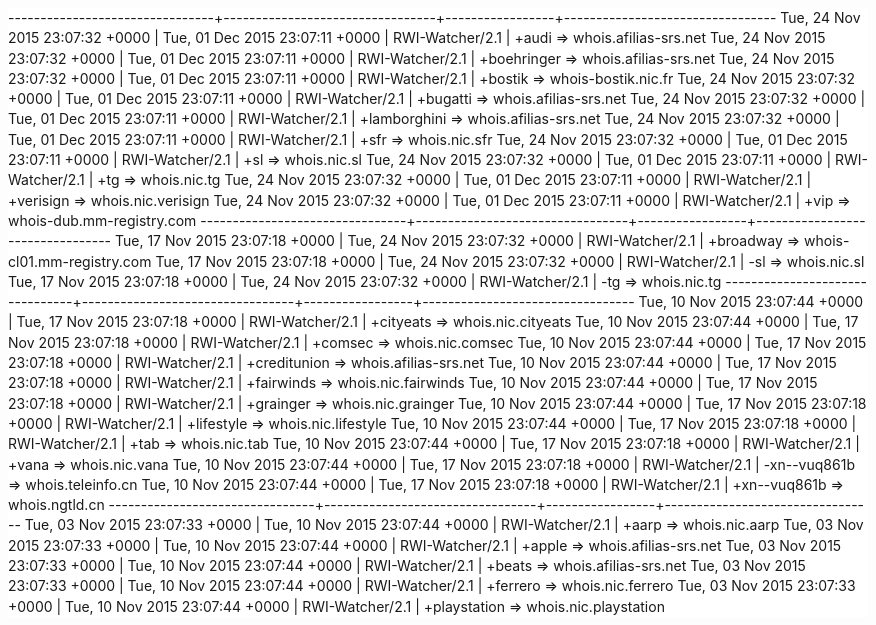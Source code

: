 --------------------------------+---------------------------------+-----------------+---------------------------------
Tue, 24 Nov 2015 23:07:32 +0000 | Tue, 01 Dec 2015 23:07:11 +0000 | RWI-Watcher/2.1 | +audi => whois.afilias-srs.net
Tue, 24 Nov 2015 23:07:32 +0000 | Tue, 01 Dec 2015 23:07:11 +0000 | RWI-Watcher/2.1 | +boehringer => whois.afilias-srs.net
Tue, 24 Nov 2015 23:07:32 +0000 | Tue, 01 Dec 2015 23:07:11 +0000 | RWI-Watcher/2.1 | +bostik => whois-bostik.nic.fr
Tue, 24 Nov 2015 23:07:32 +0000 | Tue, 01 Dec 2015 23:07:11 +0000 | RWI-Watcher/2.1 | +bugatti => whois.afilias-srs.net
Tue, 24 Nov 2015 23:07:32 +0000 | Tue, 01 Dec 2015 23:07:11 +0000 | RWI-Watcher/2.1 | +lamborghini => whois.afilias-srs.net
Tue, 24 Nov 2015 23:07:32 +0000 | Tue, 01 Dec 2015 23:07:11 +0000 | RWI-Watcher/2.1 | +sfr => whois.nic.sfr
Tue, 24 Nov 2015 23:07:32 +0000 | Tue, 01 Dec 2015 23:07:11 +0000 | RWI-Watcher/2.1 | +sl => whois.nic.sl
Tue, 24 Nov 2015 23:07:32 +0000 | Tue, 01 Dec 2015 23:07:11 +0000 | RWI-Watcher/2.1 | +tg => whois.nic.tg
Tue, 24 Nov 2015 23:07:32 +0000 | Tue, 01 Dec 2015 23:07:11 +0000 | RWI-Watcher/2.1 | +verisign => whois.nic.verisign
Tue, 24 Nov 2015 23:07:32 +0000 | Tue, 01 Dec 2015 23:07:11 +0000 | RWI-Watcher/2.1 | +vip => whois-dub.mm-registry.com
--------------------------------+---------------------------------+-----------------+---------------------------------
Tue, 17 Nov 2015 23:07:18 +0000 | Tue, 24 Nov 2015 23:07:32 +0000 | RWI-Watcher/2.1 | +broadway => whois-cl01.mm-registry.com
Tue, 17 Nov 2015 23:07:18 +0000 | Tue, 24 Nov 2015 23:07:32 +0000 | RWI-Watcher/2.1 | -sl => whois.nic.sl
Tue, 17 Nov 2015 23:07:18 +0000 | Tue, 24 Nov 2015 23:07:32 +0000 | RWI-Watcher/2.1 | -tg => whois.nic.tg
--------------------------------+---------------------------------+-----------------+---------------------------------
Tue, 10 Nov 2015 23:07:44 +0000 | Tue, 17 Nov 2015 23:07:18 +0000 | RWI-Watcher/2.1 | +cityeats => whois.nic.cityeats
Tue, 10 Nov 2015 23:07:44 +0000 | Tue, 17 Nov 2015 23:07:18 +0000 | RWI-Watcher/2.1 | +comsec => whois.nic.comsec
Tue, 10 Nov 2015 23:07:44 +0000 | Tue, 17 Nov 2015 23:07:18 +0000 | RWI-Watcher/2.1 | +creditunion => whois.afilias-srs.net
Tue, 10 Nov 2015 23:07:44 +0000 | Tue, 17 Nov 2015 23:07:18 +0000 | RWI-Watcher/2.1 | +fairwinds => whois.nic.fairwinds
Tue, 10 Nov 2015 23:07:44 +0000 | Tue, 17 Nov 2015 23:07:18 +0000 | RWI-Watcher/2.1 | +grainger => whois.nic.grainger
Tue, 10 Nov 2015 23:07:44 +0000 | Tue, 17 Nov 2015 23:07:18 +0000 | RWI-Watcher/2.1 | +lifestyle => whois.nic.lifestyle
Tue, 10 Nov 2015 23:07:44 +0000 | Tue, 17 Nov 2015 23:07:18 +0000 | RWI-Watcher/2.1 | +tab => whois.nic.tab
Tue, 10 Nov 2015 23:07:44 +0000 | Tue, 17 Nov 2015 23:07:18 +0000 | RWI-Watcher/2.1 | +vana => whois.nic.vana
Tue, 10 Nov 2015 23:07:44 +0000 | Tue, 17 Nov 2015 23:07:18 +0000 | RWI-Watcher/2.1 | -xn--vuq861b => whois.teleinfo.cn
Tue, 10 Nov 2015 23:07:44 +0000 | Tue, 17 Nov 2015 23:07:18 +0000 | RWI-Watcher/2.1 | +xn--vuq861b => whois.ngtld.cn
--------------------------------+---------------------------------+-----------------+---------------------------------
Tue, 03 Nov 2015 23:07:33 +0000 | Tue, 10 Nov 2015 23:07:44 +0000 | RWI-Watcher/2.1 | +aarp => whois.nic.aarp
Tue, 03 Nov 2015 23:07:33 +0000 | Tue, 10 Nov 2015 23:07:44 +0000 | RWI-Watcher/2.1 | +apple => whois.afilias-srs.net
Tue, 03 Nov 2015 23:07:33 +0000 | Tue, 10 Nov 2015 23:07:44 +0000 | RWI-Watcher/2.1 | +beats => whois.afilias-srs.net
Tue, 03 Nov 2015 23:07:33 +0000 | Tue, 10 Nov 2015 23:07:44 +0000 | RWI-Watcher/2.1 | +ferrero => whois.nic.ferrero
Tue, 03 Nov 2015 23:07:33 +0000 | Tue, 10 Nov 2015 23:07:44 +0000 | RWI-Watcher/2.1 | +playstation => whois.nic.playstation